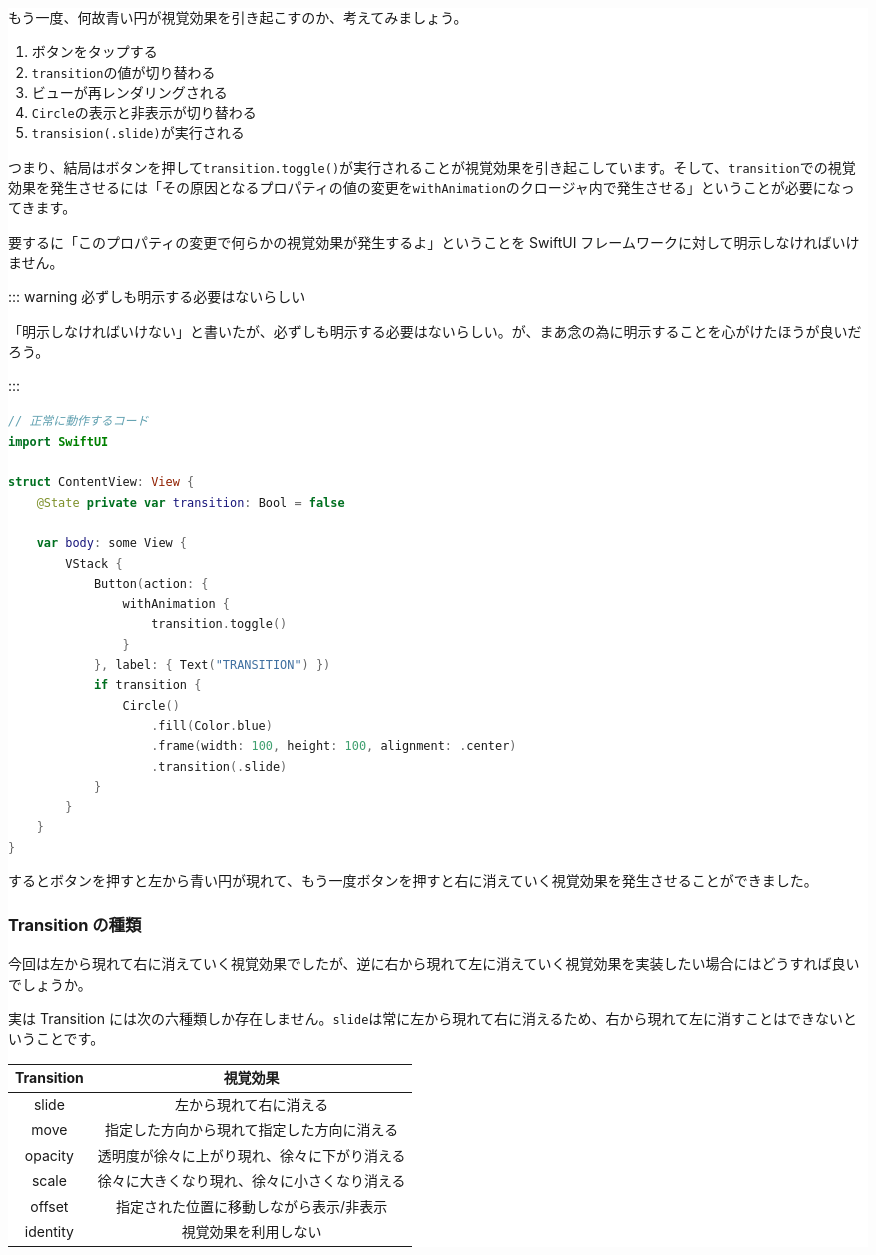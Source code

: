 もう一度、何故青い円が視覚効果を引き起こすのか、考えてみましょう。

1. ボタンをタップする
2. `transition`の値が切り替わる
3. ビューが再レンダリングされる
4. `Circle`の表示と非表示が切り替わる
5. `transision(.slide)`が実行される

つまり、結局はボタンを押して`transition.toggle()`が実行されることが視覚効果を引き起こしています。そして、`transition`での視覚効果を発生させるには「その原因となるプロパティの値の変更を`withAnimation`のクロージャ内で発生させる」ということが必要になってきます。

要するに「このプロパティの変更で何らかの視覚効果が発生するよ」ということを SwiftUI フレームワークに対して明示しなければいけません。

::: warning 必ずしも明示する必要はないらしい

「明示しなければいけない」と書いたが、必ずしも明示する必要はないらしい。が、まあ念の為に明示することを心がけたほうが良いだろう。

:::

```swift
// 正常に動作するコード
import SwiftUI

struct ContentView: View {
    @State private var transition: Bool = false

    var body: some View {
        VStack {
            Button(action: {
                withAnimation {
                    transition.toggle()
                }
            }, label: { Text("TRANSITION") })
            if transition {
                Circle()
                    .fill(Color.blue)
                    .frame(width: 100, height: 100, alignment: .center)
                    .transition(.slide)
            }
        }
    }
}
```

するとボタンを押すと左から青い円が現れて、もう一度ボタンを押すと右に消えていく視覚効果を発生させることができました。

### Transition の種類

今回は左から現れて右に消えていく視覚効果でしたが、逆に右から現れて左に消えていく視覚効果を実装したい場合にはどうすれば良いでしょうか。

実は Transition には次の六種類しか存在しません。`slide`は常に左から現れて右に消えるため、右から現れて左に消すことはできないということです。

| Transition |                   視覚効果                   |
| :--------: | :------------------------------------------: |
|   slide    |            左から現れて右に消える            |
|    move    |  指定した方向から現れて指定した方向に消える  |
|  opacity   | 透明度が徐々に上がり現れ、徐々に下がり消える |
|   scale    | 徐々に大きくなり現れ、徐々に小さくなり消える |
|   offset   |   指定された位置に移動しながら表示/非表示    |
|  identity  |             視覚効果を利用しない             |
